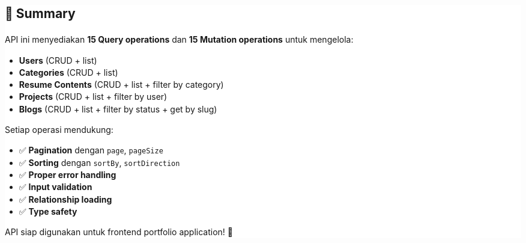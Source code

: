 
## 🎯 Summary

API ini menyediakan **15 Query operations** dan **15 Mutation operations** untuk mengelola:

- **Users** (CRUD + list)
- **Categories** (CRUD + list)
- **Resume Contents** (CRUD + list + filter by category)
- **Projects** (CRUD + list + filter by user)
- **Blogs** (CRUD + list + filter by status + get by slug)

Setiap operasi mendukung:
- ✅ **Pagination** dengan `page`, `pageSize`
- ✅ **Sorting** dengan `sortBy`, `sortDirection`
- ✅ **Proper error handling**
- ✅ **Input validation**
- ✅ **Relationship loading**
- ✅ **Type safety**

API siap digunakan untuk frontend portfolio application! 🚀